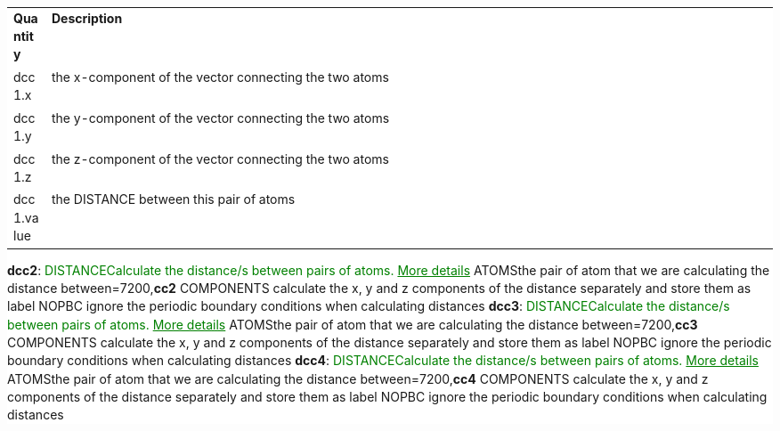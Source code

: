 <span style="display:none;" id="data/Plumed_nest/plumed_Nce6Ncp6_Au111.datdcc1">The DISTANCE action with label <b>dcc1</b> calculates the following quantities:<table  align="center" frame="void" width="95%" cellpadding="5%"><tr><td width="5%"><b> Quantity </b>  </td><td><b> Description </b> </td></tr><tr><td width="5%">dcc1.x</td><td>the x-component of the vector connecting the two atoms</td></tr><tr><td width="5%">dcc1.y</td><td>the y-component of the vector connecting the two atoms</td></tr><tr><td width="5%">dcc1.z</td><td>the z-component of the vector connecting the two atoms</td></tr><tr><td width="5%">dcc1.value</td><td>the DISTANCE between this pair of atoms</td></tr></table></span><b name="data/Plumed_nest/plumed_Nce6Ncp6_Au111.datdcc2" onclick='showPath("data/Plumed_nest/plumed_Nce6Ncp6_Au111.dat","data/Plumed_nest/plumed_Nce6Ncp6_Au111.datdcc2","data/Plumed_nest/plumed_Nce6Ncp6_Au111.datdcc2","brown")'>dcc2</b>: <span class="plumedtooltip" style="color:green">DISTANCE<span class="right">Calculate the distance/s between pairs of atoms. <a href="https://www.plumed.org/doc-master/user-doc/html/DISTANCE" style="color:green">More details</a><i></i></span></span> <span class="plumedtooltip">ATOMS<span class="right">the pair of atom that we are calculating the distance between<i></i></span></span>=7200,<b name="data/Plumed_nest/plumed_Nce6Ncp6_Au111.datcc2">cc2</b> <span class="plumedtooltip">COMPONENTS<span class="right"> calculate the x, y and z components of the distance separately and store them as label<i></i></span></span> <span class="plumedtooltip">NOPBC<span class="right"> ignore the periodic boundary conditions when calculating distances<i></i></span></span>
<span style="display:none;" id="data/Plumed_nest/plumed_Nce6Ncp6_Au111.datdcc2">The DISTANCE action with label <b>dcc2</b> calculates the following quantities:<table  align="center" frame="void" width="95%" cellpadding="5%"><tr><td width="5%"><b> Quantity </b>  </td><td><b> Description </b> </td></tr><tr><td width="5%">dcc2.x</td><td>the x-component of the vector connecting the two atoms</td></tr><tr><td width="5%">dcc2.y</td><td>the y-component of the vector connecting the two atoms</td></tr><tr><td width="5%">dcc2.z</td><td>the z-component of the vector connecting the two atoms</td></tr><tr><td width="5%">dcc2.value</td><td>the DISTANCE between this pair of atoms</td></tr></table></span><b name="data/Plumed_nest/plumed_Nce6Ncp6_Au111.datdcc3" onclick='showPath("data/Plumed_nest/plumed_Nce6Ncp6_Au111.dat","data/Plumed_nest/plumed_Nce6Ncp6_Au111.datdcc3","data/Plumed_nest/plumed_Nce6Ncp6_Au111.datdcc3","brown")'>dcc3</b>: <span class="plumedtooltip" style="color:green">DISTANCE<span class="right">Calculate the distance/s between pairs of atoms. <a href="https://www.plumed.org/doc-master/user-doc/html/DISTANCE" style="color:green">More details</a><i></i></span></span> <span class="plumedtooltip">ATOMS<span class="right">the pair of atom that we are calculating the distance between<i></i></span></span>=7200,<b name="data/Plumed_nest/plumed_Nce6Ncp6_Au111.datcc3">cc3</b> <span class="plumedtooltip">COMPONENTS<span class="right"> calculate the x, y and z components of the distance separately and store them as label<i></i></span></span> <span class="plumedtooltip">NOPBC<span class="right"> ignore the periodic boundary conditions when calculating distances<i></i></span></span>
<span style="display:none;" id="data/Plumed_nest/plumed_Nce6Ncp6_Au111.datdcc3">The DISTANCE action with label <b>dcc3</b> calculates the following quantities:<table  align="center" frame="void" width="95%" cellpadding="5%"><tr><td width="5%"><b> Quantity </b>  </td><td><b> Description </b> </td></tr><tr><td width="5%">dcc3.x</td><td>the x-component of the vector connecting the two atoms</td></tr><tr><td width="5%">dcc3.y</td><td>the y-component of the vector connecting the two atoms</td></tr><tr><td width="5%">dcc3.z</td><td>the z-component of the vector connecting the two atoms</td></tr><tr><td width="5%">dcc3.value</td><td>the DISTANCE between this pair of atoms</td></tr></table></span><b name="data/Plumed_nest/plumed_Nce6Ncp6_Au111.datdcc4" onclick='showPath("data/Plumed_nest/plumed_Nce6Ncp6_Au111.dat","data/Plumed_nest/plumed_Nce6Ncp6_Au111.datdcc4","data/Plumed_nest/plumed_Nce6Ncp6_Au111.datdcc4","brown")'>dcc4</b>: <span class="plumedtooltip" style="color:green">DISTANCE<span class="right">Calculate the distance/s between pairs of atoms. <a href="https://www.plumed.org/doc-master/user-doc/html/DISTANCE" style="color:green">More details</a><i></i></span></span> <span class="plumedtooltip">ATOMS<span class="right">the pair of atom that we are calculating the distance between<i></i></span></span>=7200,<b name="data/Plumed_nest/plumed_Nce6Ncp6_Au111.datcc4">cc4</b> <span class="plumedtooltip">COMPONENTS<span class="right"> calculate the x, y and z components of the distance separately and store them as label<i></i></span></span> <span class="plumedtooltip">NOPBC<span class="right"> ignore the periodic boundary conditions when calculating distances<i></i></span></span>